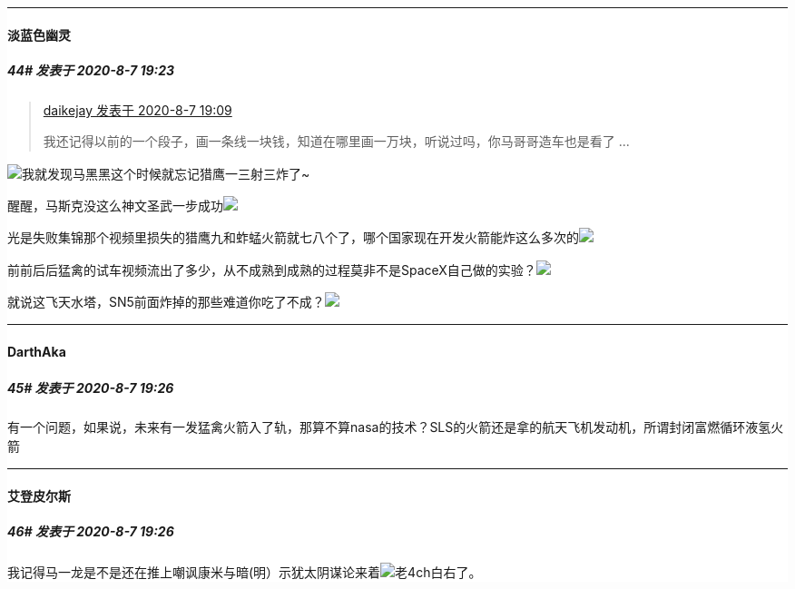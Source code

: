 



-----

####  淡蓝色幽灵  
##### 44#       发表于 2020-8-7 19:23



<blockquote><a href="httphttps://bbs.saraba1st.com/2b/forum.php?mod=redirect&amp;goto=findpost&amp;pid=48352090&amp;ptid=1953566" target="_blank">daikejay 发表于 2020-8-7 19:09</a>

我还记得以前的一个段子，画一条线一块钱，知道在哪里画一万块，听说过吗，你马哥哥造车也是看了 ...</blockquote>
<img src="https://static.saraba1st.com/image/smiley/face2017/053.png" referrerpolicy="no-referrer">我就发现马黑黑这个时候就忘记猎鹰一三射三炸了~


醒醒，马斯克没这么神文圣武一步成功<img src="https://static.saraba1st.com/image/smiley/face2017/051.png" referrerpolicy="no-referrer">


光是失败集锦那个视频里损失的猎鹰九和蚱蜢火箭就七八个了，哪个国家现在开发火箭能炸这么多次的<img src="https://static.saraba1st.com/image/smiley/face2017/049.png" referrerpolicy="no-referrer">


前前后后猛禽的试车视频流出了多少，从不成熟到成熟的过程莫非不是SpaceX自己做的实验？<img src="https://static.saraba1st.com/image/smiley/face2017/035.png" referrerpolicy="no-referrer">


就说这飞天水塔，SN5前面炸掉的那些难道你吃了不成？<img src="https://static.saraba1st.com/image/smiley/face2017/049.png" referrerpolicy="no-referrer">







-----

####  DarthAka  
##### 45#       发表于 2020-8-7 19:26




有一个问题，如果说，未来有一发猛禽火箭入了轨，那算不算nasa的技术？SLS的火箭还是拿的航天飞机发动机，所谓封闭富燃循环液氢火箭







-----

####  艾登皮尔斯  
##### 46#       发表于 2020-8-7 19:26




我记得马一龙是不是还在推上嘲讽康米与暗(明）示犹太阴谋论来着<img src="https://static.saraba1st.com/image/smiley/face2017/067.png" referrerpolicy="no-referrer">老4ch白右了。




